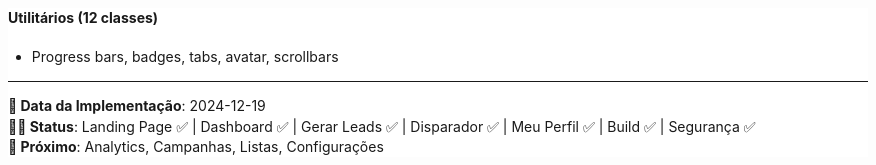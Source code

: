 #### **Utilitários (12 classes)**
- Progress bars, badges, tabs, avatar, scrollbars

---

**📅 Data da Implementação**: 2024-12-19  
**👨‍💻 Status**: Landing Page ✅ | Dashboard ✅ | Gerar Leads ✅ | Disparador ✅ | Meu Perfil ✅ | Build ✅ | Segurança ✅  
**🎯 Próximo**: Analytics, Campanhas, Listas, Configurações


